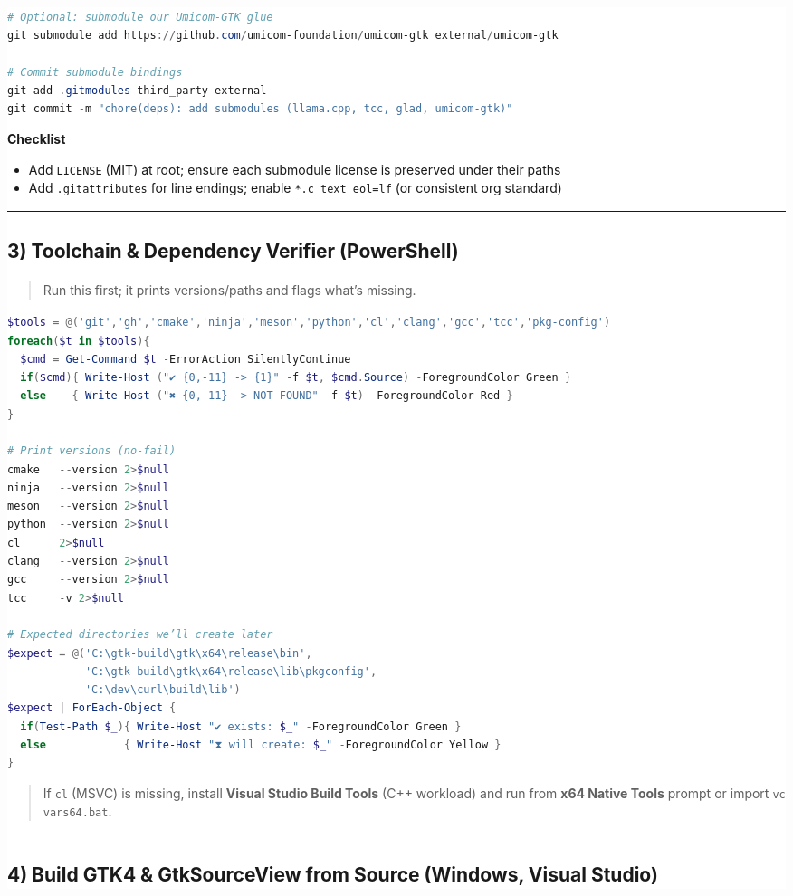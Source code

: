 ```powershell
# Optional: submodule our Umicom‑GTK glue
git submodule add https://github.com/umicom-foundation/umicom-gtk external/umicom-gtk

# Commit submodule bindings
git add .gitmodules third_party external
git commit -m "chore(deps): add submodules (llama.cpp, tcc, glad, umicom-gtk)"
```

**Checklist**
- Add `LICENSE` (MIT) at root; ensure each submodule license is preserved under their paths
- Add `.gitattributes` for line endings; enable `*.c text eol=lf` (or consistent org standard)

---

## 3) Toolchain & Dependency Verifier (PowerShell)

> Run this first; it prints versions/paths and flags what’s missing.

```powershell
$tools = @('git','gh','cmake','ninja','meson','python','cl','clang','gcc','tcc','pkg-config')
foreach($t in $tools){
  $cmd = Get-Command $t -ErrorAction SilentlyContinue
  if($cmd){ Write-Host ("✔ {0,-11} -> {1}" -f $t, $cmd.Source) -ForegroundColor Green }
  else    { Write-Host ("✖ {0,-11} -> NOT FOUND" -f $t) -ForegroundColor Red }
}

# Print versions (no-fail)
cmake   --version 2>$null
ninja   --version 2>$null
meson   --version 2>$null
python  --version 2>$null
cl      2>$null
clang   --version 2>$null
gcc     --version 2>$null
tcc     -v 2>$null

# Expected directories we’ll create later
$expect = @('C:\gtk-build\gtk\x64\release\bin',
            'C:\gtk-build\gtk\x64\release\lib\pkgconfig',
            'C:\dev\curl\build\lib')
$expect | ForEach-Object {
  if(Test-Path $_){ Write-Host "✔ exists: $_" -ForegroundColor Green }
  else            { Write-Host "⧗ will create: $_" -ForegroundColor Yellow }
}
```

> If `cl` (MSVC) is missing, install **Visual Studio Build Tools** (C++ workload) and run from **x64 Native Tools** prompt or import `vcvars64.bat`.

---

## 4) Build GTK4 & GtkSourceView from Source (Windows, Visual Studio)
